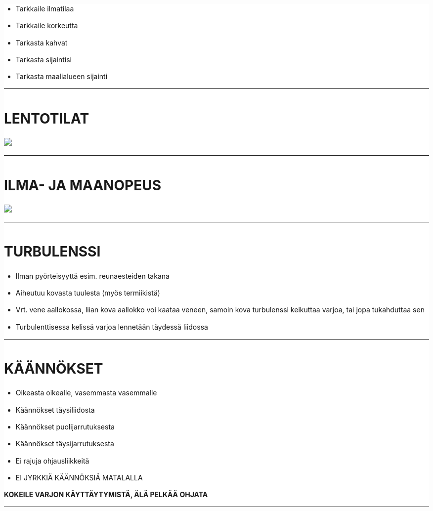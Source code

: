 * Tarkkaile ilmatilaa

* Tarkkaile korkeutta

* Tarkasta kahvat

* Tarkasta sijaintisi

* Tarkasta maalialueen sijainti

---

# LENTOTILAT

![](/alkeiskoulutuskuvat/lentotilat.png)

---

# ILMA- JA MAANOPEUS

![](/alkeiskoulutuskuvat/maanopeus.png)

---

# TURBULENSSI

* Ilman pyörteisyyttä esim. reunaesteiden takana

* Aiheutuu kovasta tuulesta \(myös termiikistä\)

* Vrt. vene aallokossa, liian kova aallokko voi kaataa veneen, samoin kova turbulenssi keikuttaa varjoa, tai jopa tukahduttaa sen

* Turbulenttisessa kelissä varjoa lennetään täydessä Iiidossa

---

# KÄÄNNÖKSET

* Oikeasta oikealle, vasemmasta vasemmalle
* Käännökset täysiliidosta

* Käännökset puolijarrutuksesta

* Käännökset täysijarrutuksesta

* Ei rajuja ohjausliikkeitä

* EI JYRKKIÄ KÄÄNNÖKSIÄ MATALALLA

**KOKEILE VARJON KÄYTTÄYTYMISTÄ, ÄLÄ PELKÄÄ OHJATA**

---
